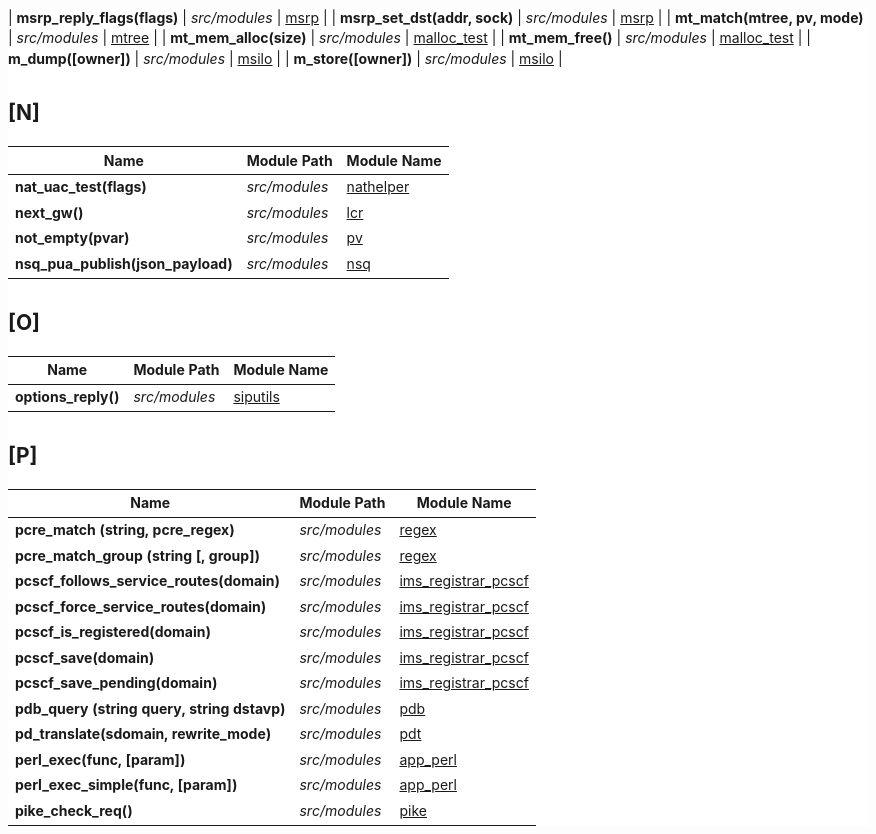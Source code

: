 | **msrp_reply_flags(flags)**                                      | *src/modules* | [msrp](http://www.kamailio.org/docs/modules/5.0.x/src/modules/msrp.html#msrp.f.msrp_reply_flags)                        |
| **msrp_set_dst(addr, sock)**                                     | *src/modules* | [msrp](http://www.kamailio.org/docs/modules/5.0.x/src/modules/msrp.html#msrp.f.msrp_set_dst)                            |
| **mt_match(mtree, pv, mode)**                                    | *src/modules* | [mtree](http://www.kamailio.org/docs/modules/5.0.x/src/modules/mtree.html)                                              |
| **mt_mem_alloc(size)**                                           | *src/modules* | [malloc_test](http://www.kamailio.org/docs/modules/5.0.x/src/modules/malloc_test.html#malloc_test.mt_mem_alloc)         |
| **mt_mem_free()**                                                | *src/modules* | [malloc_test](http://www.kamailio.org/docs/modules/5.0.x/src/modules/malloc_test.html#malloc_test.mt_mem_free)          |
| **m_dump(\[owner\])**                                            | *src/modules* | [msilo](http://www.kamailio.org/docs/modules/5.0.x/src/modules/msilo.html#msilo.f.m_dump)                               |
| **m_store(\[owner\])**                                           | *src/modules* | [msilo](http://www.kamailio.org/docs/modules/5.0.x/src/modules/msilo.html#msilo.f.m_store)                              |

## \[N\]

| Name                              | Module Path   | Module Name                                                                                                 |
|-----------------------------------|---------------|-------------------------------------------------------------------------------------------------------------|
| **nat_uac_test(flags)**           | *src/modules* | [nathelper](http://www.kamailio.org/docs/modules/5.0.x/src/modules/nathelper.html#nathelper.f.nat_uac_test) |
| **next_gw()**                     | *src/modules* | [lcr](http://www.kamailio.org/docs/modules/5.0.x/src/modules/lcr.html)                                      |
| **not_empty(pvar)**               | *src/modules* | [pv](http://www.kamailio.org/docs/modules/5.0.x/src/modules/pv.html)                                        |
| **nsq_pua_publish(json_payload)** | *src/modules* | [nsq](http://www.kamailio.org/docs/modules/5.0.x/src/modules/nsq.html)                                      |

## \[O\]

| Name                | Module Path   | Module Name                                                                                               |
|---------------------|---------------|-----------------------------------------------------------------------------------------------------------|
| **options_reply()** | *src/modules* | [siputils](http://www.kamailio.org/docs/modules/5.0.x/src/modules/siputils.html#siputils.f.options_reply) |

## \[P\]

| Name                                                                | Module Path   | Module Name                                                                                                                   |
|---------------------------------------------------------------------|---------------|-------------------------------------------------------------------------------------------------------------------------------|
| **pcre_match (string, pcre_regex)**                                 | *src/modules* | [regex](http://www.kamailio.org/docs/modules/5.0.x/src/modules/regex.html#regex.p.pcre_match)                                 |
| **pcre_match_group (string \[, group\])**                           | *src/modules* | [regex](http://www.kamailio.org/docs/modules/5.0.x/src/modules/regex.html#regex.p.pcre_match_group)                           |
| **pcscf_follows_service_routes(domain)**                            | *src/modules* | [ims_registrar_pcscf](http://www.kamailio.org/docs/modules/5.0.x/src/modules/ims_registrar_pcscf.html)                        |
| **pcscf_force_service_routes(domain)**                              | *src/modules* | [ims_registrar_pcscf](http://www.kamailio.org/docs/modules/5.0.x/src/modules/ims_registrar_pcscf.html)                        |
| **pcscf_is_registered(domain)**                                     | *src/modules* | [ims_registrar_pcscf](http://www.kamailio.org/docs/modules/5.0.x/src/modules/ims_registrar_pcscf.html)                        |
| **pcscf_save(domain)**                                              | *src/modules* | [ims_registrar_pcscf](http://www.kamailio.org/docs/modules/5.0.x/src/modules/ims_registrar_pcscf.html)                        |
| **pcscf_save_pending(domain)**                                      | *src/modules* | [ims_registrar_pcscf](http://www.kamailio.org/docs/modules/5.0.x/src/modules/ims_registrar_pcscf.html)                        |
| **pdb_query (string query, string dstavp)**                         | *src/modules* | [pdb](http://www.kamailio.org/docs/modules/5.0.x/src/modules/pdb.html)                                                        |
| **pd_translate(sdomain, rewrite_mode)**                             | *src/modules* | [pdt](http://www.kamailio.org/docs/modules/5.0.x/src/modules/pdt.html)                                                        |
| **perl_exec(func, \[param\])**                                      | *src/modules* | [app_perl](http://www.kamailio.org/docs/modules/5.0.x/src/modules/app_perl.html#app_perl.f.perl_exec)                         |
| **perl_exec_simple(func, \[param\])**                               | *src/modules* | [app_perl](http://www.kamailio.org/docs/modules/5.0.x/src/modules/app_perl.html#app_perl.f.perl_exec_simple)                  |
| **pike_check_req()**                                                | *src/modules* | [pike](http://www.kamailio.org/docs/modules/5.0.x/src/modules/pike.html#pike.f.pike_check_req)                                |